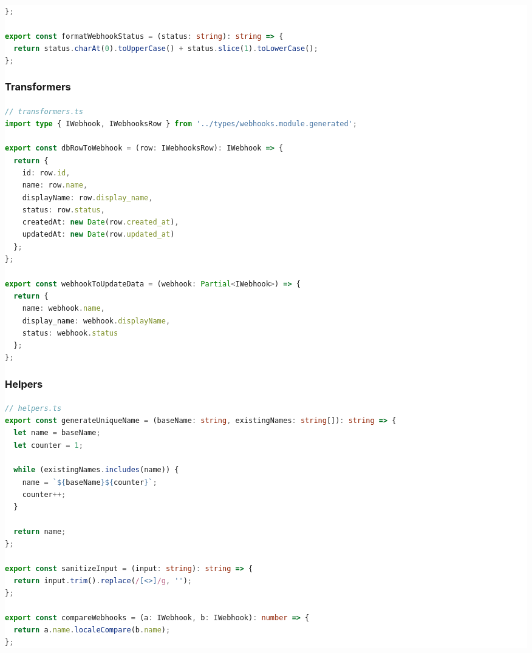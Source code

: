 ```typescript
};

export const formatWebhookStatus = (status: string): string => {
  return status.charAt(0).toUpperCase() + status.slice(1).toLowerCase();
};
```

### Transformers
```typescript
// transformers.ts
import type { IWebhook, IWebhooksRow } from '../types/webhooks.module.generated';

export const dbRowToWebhook = (row: IWebhooksRow): IWebhook => {
  return {
    id: row.id,
    name: row.name,
    displayName: row.display_name,
    status: row.status,
    createdAt: new Date(row.created_at),
    updatedAt: new Date(row.updated_at)
  };
};

export const webhookToUpdateData = (webhook: Partial<IWebhook>) => {
  return {
    name: webhook.name,
    display_name: webhook.displayName,
    status: webhook.status
  };
};
```

### Helpers
```typescript
// helpers.ts
export const generateUniqueName = (baseName: string, existingNames: string[]): string => {
  let name = baseName;
  let counter = 1;

  while (existingNames.includes(name)) {
    name = `${baseName}${counter}`;
    counter++;
  }

  return name;
};

export const sanitizeInput = (input: string): string => {
  return input.trim().replace(/[<>]/g, '');
};

export const compareWebhooks = (a: IWebhook, b: IWebhook): number => {
  return a.name.localeCompare(b.name);
};
```
